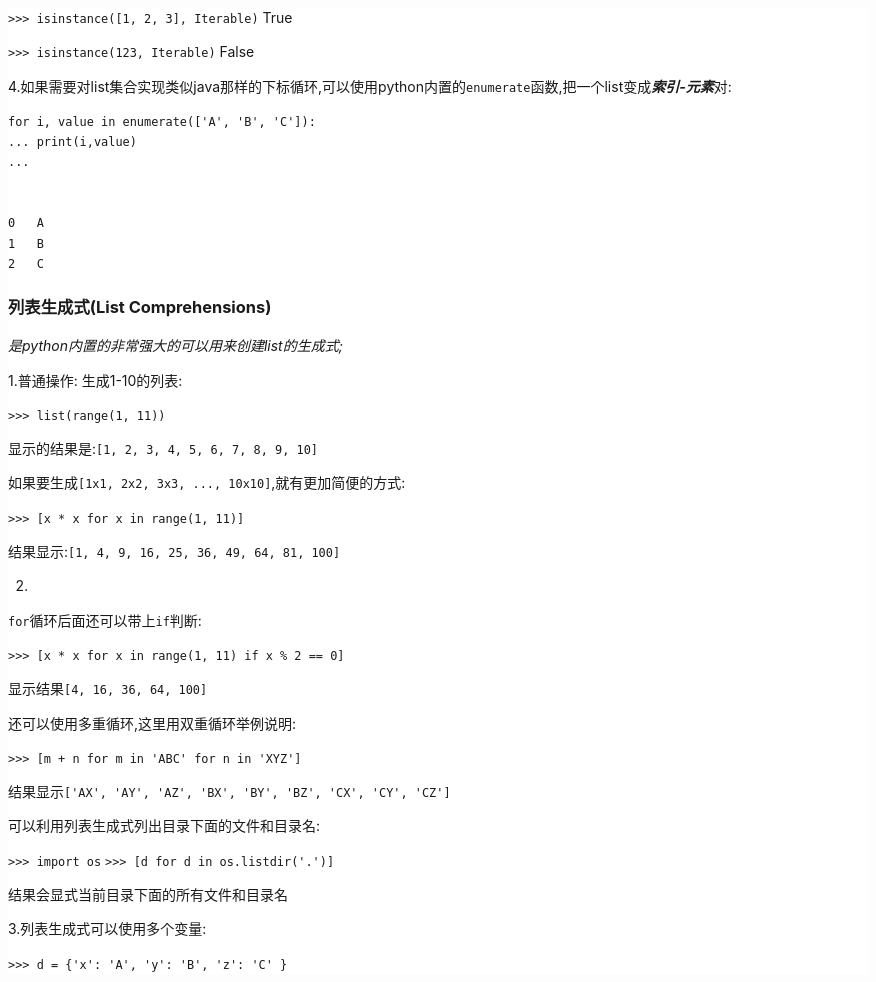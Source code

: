 `>>> isinstance([1, 2, 3], Iterable)`
True

`>>> isinstance(123, Iterable)`
False

4.如果需要对list集合实现类似java那样的下标循环,可以使用python内置的`enumerate`函数,把一个list变成***索引-元素***对:

	for i, value in enumerate(['A', 'B', 'C']):
	...	print(i,value)
	...


	0	A
	1	B
	2	C





### 列表生成式(List Comprehensions)

*是python内置的非常强大的可以用来创建list的生成式;*

1.普通操作:
生成1-10的列表:

`>>> list(range(1, 11))`

显示的结果是:`[1, 2, 3, 4, 5, 6, 7, 8, 9, 10]`

如果要生成`[1x1, 2x2, 3x3, ..., 10x10]`,就有更加简便的方式:

`>>> [x * x for x in range(1, 11)]`

结果显示:`[1, 4, 9, 16, 25, 36, 49, 64, 81, 100]`

2.
`for`循环后面还可以带上`if`判断:

`>>> [x * x for x in range(1, 11) if x % 2 == 0]`

显示结果`[4, 16, 36, 64, 100]`

还可以使用多重循环,这里用双重循环举例说明:

`>>> [m + n for m in 'ABC' for n in 'XYZ']`

结果显示`['AX', 'AY', 'AZ', 'BX', 'BY', 'BZ', 'CX', 'CY', 'CZ']`


可以利用列表生成式列出目录下面的文件和目录名:

`>>> import os`
`>>> [d for d in os.listdir('.')]`

结果会显式当前目录下面的所有文件和目录名


3.列表生成式可以使用多个变量:

`>>> d = {'x': 'A', 'y': 'B', 'z': 'C' }`
